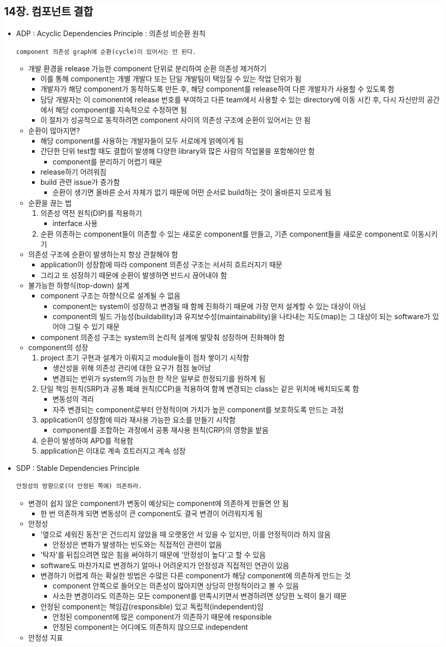 
## 14장. 컴포넌트 결합

- ADP : Acyclic Dependencies Principle : 의존성 비순환 원칙
    ```
    component 의존성 graph에 순환(cycle)이 있어서는 안 된다.
    ```
    - 개발 환경을 release 가능한 component 단위로 분리하여 순환 의존성 제거하기
        - 이를 통해 component는 개별 개발다 또는 단일 개발팀이 택임질 수 있는 작업 단위가 됨
        - 개발자가 해당 component가 동작하도록 만든 후, 해당 component를 release하여 다른 개발자가 사용할 수 있도록 함
        - 담당 개발자는 이 comonent에 release 번호를 부여하고 다른 team에서 사용할 수 있는 directory에 이동 시킨 후, 다시 자신만의 공간에서 해당 component를 지속적으로 수정하면 됨
        - 이 절차가 성공적으로 동작하려면 component 사이의 의존성 구조에 순환이 있어서는 안 됨
    - 순환이 많아지면?
        - 해당 component를 사용하는 개발자들이 모두 서로에게 얽메이게 됨
        - 간단한 단위 test할 때도 결합이 발생해 다양한 library와 많은 사람의 작업물을 포함해야만 함
            - component를 분리하기 어렵기 때문
        - release하기 어려워짐
        - build 관련 issue가 증가함
            - 순환이 생기면 올바른 순서 자체가 없기 때문에 어떤 순서로 build하는 것이 올바른지 모르게 됨
    - 순환을 끊는 법
        1. 의존성 역전 원칙(DIP)를 적용하기
            - interface 사용
        2. 순환 의존하는 component들이 의존할 수 있는 새로운 component를 만들고, 기존 component들을 새로운 component로 이동시키기
    - 의존성 구조에 순환이 발생하는지 항상 관찰해야 함
        - application이 성장함에 따라 component 의존성 구조는 서서히 흐트러지기 때문
        - 그리고 또 성장하기 때문에 순환이 발생하면 반드시 끊어내야 함
    - 불가능한 하향식(top-down) 설계
        - component 구조는 하향식으로 설계될 수 없음
            - component는 system이 성장하고 변경될 때 함께 진화하기 때문에 가장 먼저 설계할 수 있는 대상이 아님
            - component의 빌드 가능성(buildability)과 유지보수성(maintainability)을 나타내는 지도(map)는 그 대상이 되는 software가 있어야 그릴 수 있기 때문
        - component 의존성 구조는 system의 논리적 설계에 발맞춰 성장하며 진화해야 함
    - component의 성장
        1. project 초기 구현과 설계가 이뤄지고 module들이 점차 쌓이기 시작함
            - 생산성을 위해 의존성 관리에 대한 요구가 점점 늘어남
            - 변경되는 번위가 system의 가능한 한 작은 일부로 한정되기를 원하게 됨
        2. 단일 책임 원칙(SRP)과 공통 폐쇄 원칙(CCP)을 적용하여 함께 변경되는 class는 같은 위치에 배치되도록 함
            - 변동성의 격리
            - 자주 변경되는 component로부터 안정적이며 가치가 높은 component를 보호하도록 만드는 과정
        3. application이 성장함에 따라 재사용 가능한 요소를 만들기 시작함
            - component를 조합하는 과정에서 공통 재사용 원칙(CRP)의 영향을 밭음
        4. 순환이 발생하여 APD를 적용함
        5. application은 이대로 계속 흐트러지고 계속 성장

- SDP : Stable Dependencies Principle
    ```
    안정성의 방향으로(더 안정된 쪽에) 의존하라.
    ```
    - 변경이 쉽지 않은 component가 변동이 예상되는 component에 의존하게 만들면 안 됨
        - 한 번 의존하게 되면 변동성이 큰 component도 결국 변경이 어려워지게 됨
    - 안정성
        - '옆으로 세워진 동전'은 건드리지 않았을 때 오랫동안 서 있을 수 있지만, 이를 안정적이라 하지 않음
            - 안정성은 변화가 발생하는 빈도와는 직접적인 관련이 없음
        - '탁자'를 뒤집으려면 많은 힘을 써야하기 때문에 '안정성이 높다'고 할 수 있음
        - software도 마찬가지로 변경하기 얼마나 어려운지가 안정성과 직접적인 연관이 있음
        - 변경하기 어렵게 하는 확실한 방법은 수많은 다른 component가 해당 component에 의존하게 만드는 것
            - component 안쪽으로 들어오는 의존성이 많아지면 상당히 안정적이라고 볼 수 있음
            - 사소한 변경이라도 의존하는 모든 component를 만족시키면서 변경하려면 상당한 노력이 들기 때문
        - 안정된 component는 책임감(responsible) 있고 독립적(independent)임
            - 안정된 component에 많은 component가 의존하기 때문에 responsible
            - 안정된 component는 어디에도 의존하지 않으므로 independent
    - 안정성 지표
        ```